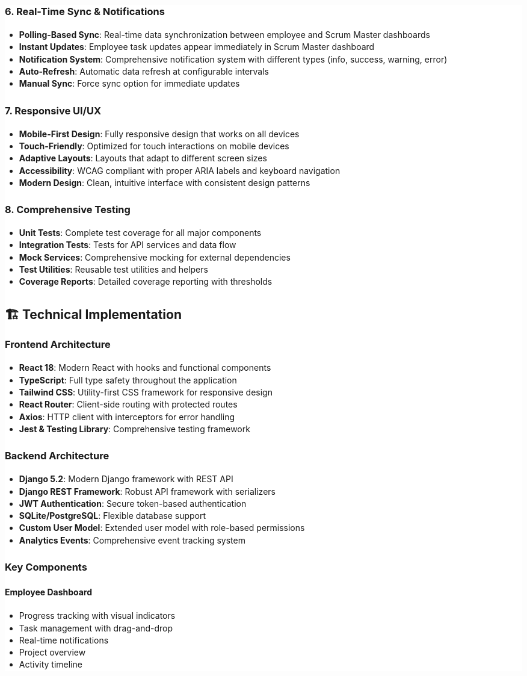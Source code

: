 ### 6. Real-Time Sync & Notifications
- **Polling-Based Sync**: Real-time data synchronization between employee and Scrum Master dashboards
- **Instant Updates**: Employee task updates appear immediately in Scrum Master dashboard
- **Notification System**: Comprehensive notification system with different types (info, success, warning, error)
- **Auto-Refresh**: Automatic data refresh at configurable intervals
- **Manual Sync**: Force sync option for immediate updates

### 7. Responsive UI/UX
- **Mobile-First Design**: Fully responsive design that works on all devices
- **Touch-Friendly**: Optimized for touch interactions on mobile devices
- **Adaptive Layouts**: Layouts that adapt to different screen sizes
- **Accessibility**: WCAG compliant with proper ARIA labels and keyboard navigation
- **Modern Design**: Clean, intuitive interface with consistent design patterns

### 8. Comprehensive Testing
- **Unit Tests**: Complete test coverage for all major components
- **Integration Tests**: Tests for API services and data flow
- **Mock Services**: Comprehensive mocking for external dependencies
- **Test Utilities**: Reusable test utilities and helpers
- **Coverage Reports**: Detailed coverage reporting with thresholds

## 🏗️ Technical Implementation

### Frontend Architecture
- **React 18**: Modern React with hooks and functional components
- **TypeScript**: Full type safety throughout the application
- **Tailwind CSS**: Utility-first CSS framework for responsive design
- **React Router**: Client-side routing with protected routes
- **Axios**: HTTP client with interceptors for error handling
- **Jest & Testing Library**: Comprehensive testing framework

### Backend Architecture
- **Django 5.2**: Modern Django framework with REST API
- **Django REST Framework**: Robust API framework with serializers
- **JWT Authentication**: Secure token-based authentication
- **SQLite/PostgreSQL**: Flexible database support
- **Custom User Model**: Extended user model with role-based permissions
- **Analytics Events**: Comprehensive event tracking system

### Key Components

#### Employee Dashboard
- Progress tracking with visual indicators
- Task management with drag-and-drop
- Real-time notifications
- Project overview
- Activity timeline
